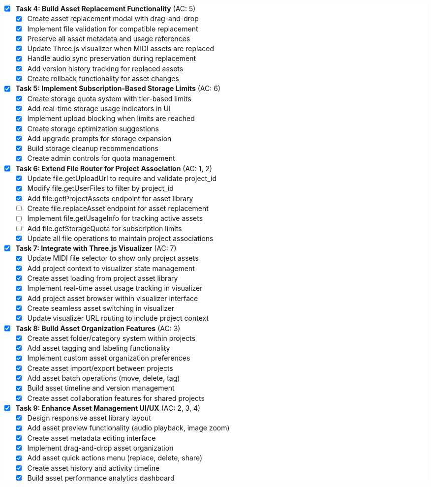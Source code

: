 - [x] **Task 4: Build Asset Replacement Functionality** (AC: 5)
  - [x] Create asset replacement modal with drag-and-drop
  - [x] Implement file validation for compatible replacement
  - [x] Preserve all asset metadata and usage references
  - [x] Update Three.js visualizer when MIDI assets are replaced
  - [x] Handle audio sync preservation during replacement
  - [x] Add version history tracking for replaced assets
  - [x] Create rollback functionality for asset changes

- [x] **Task 5: Implement Subscription-Based Storage Limits** (AC: 6)
  - [x] Create storage quota system with tier-based limits
  - [x] Add real-time storage usage indicators in UI
  - [x] Implement upload blocking when limits are reached
  - [x] Create storage optimization suggestions
  - [x] Add upgrade prompts for storage expansion
  - [x] Build storage cleanup recommendations
  - [x] Create admin controls for quota management

- [x] **Task 6: Extend File Router for Project Association** (AC: 1, 2)
  - [x] Update file.getUploadUrl to require and validate project_id
  - [x] Modify file.getUserFiles to filter by project_id
  - [x] Add file.getProjectAssets endpoint for asset library
  - [ ] Create file.replaceAsset endpoint for asset replacement
  - [ ] Implement file.getUsageInfo for tracking active assets
  - [ ] Add file.getStorageQuota for subscription limits
  - [x] Update all file operations to maintain project associations

- [x] **Task 7: Integrate with Three.js Visualizer** (AC: 7)
  - [x] Update MIDI file selector to show only project assets
  - [x] Add project context to visualizer state management
  - [x] Create asset loading from project asset library
  - [x] Implement real-time asset usage tracking in visualizer
  - [x] Add project asset browser within visualizer interface
  - [x] Create seamless asset switching in visualizer
  - [x] Update visualizer URL routing to include project context

- [x] **Task 8: Build Asset Organization Features** (AC: 3)
  - [x] Create asset folder/category system within projects
  - [x] Add asset tagging and labeling functionality
  - [x] Implement custom asset organization preferences
  - [x] Create asset import/export between projects
  - [x] Add asset batch operations (move, delete, tag)
  - [x] Build asset timeline and version management
  - [x] Create asset collaboration features for shared projects

- [x] **Task 9: Enhance Asset Management UI/UX** (AC: 2, 3, 4)
  - [x] Design responsive asset library layout
  - [x] Add asset preview functionality (audio playback, image zoom)
  - [x] Create asset metadata editing interface
  - [x] Implement drag-and-drop asset organization
  - [x] Add asset quick actions menu (replace, delete, share)
  - [x] Create asset history and activity timeline
  - [x] Build asset performance analytics dashboard
